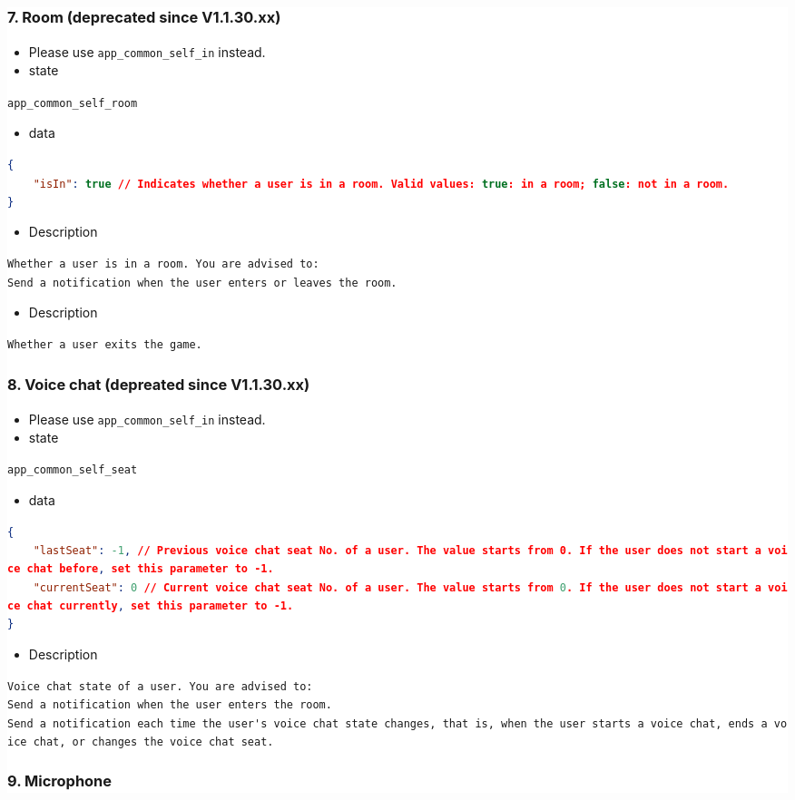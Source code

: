 ### 7. Room (deprecated since V1.1.30.xx)
- Please use `app_common_self_in` instead.
- state

```
app_common_self_room
```

- data

```json
{
	"isIn": true // Indicates whether a user is in a room. Valid values: true: in a room; false: not in a room.
}
```

- Description

```
Whether a user is in a room. You are advised to:
Send a notification when the user enters or leaves the room.
```

- Description

```
Whether a user exits the game.
```

### 8. Voice chat (depreated since V1.1.30.xx)
- Please use `app_common_self_in` instead.
- state

```
app_common_self_seat
```

- data

```json
{
	"lastSeat": -1, // Previous voice chat seat No. of a user. The value starts from 0. If the user does not start a voice chat before, set this parameter to -1.
	"currentSeat": 0 // Current voice chat seat No. of a user. The value starts from 0. If the user does not start a voice chat currently, set this parameter to -1.
}
```

- Description

```
Voice chat state of a user. You are advised to:
Send a notification when the user enters the room.
Send a notification each time the user's voice chat state changes, that is, when the user starts a voice chat, ends a voice chat, or changes the voice chat seat.
```

### 9. Microphone
